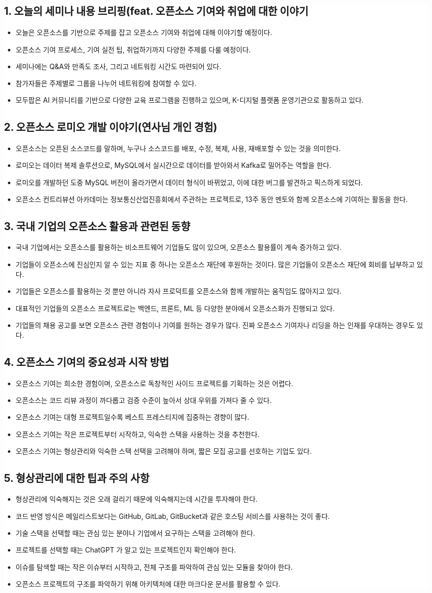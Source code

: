 

## 1. 오늘의 세미나 내용 브리핑(feat. 오픈소스 기여와 취업에 대한 이야기

- 오늘은 오픈소스를 기반으로 주제를 잡고 오픈소스 기여와 취업에 대해 이야기할 예정이다.

- 오픈소스 기여 프로세스, 기여 실전 팁, 취업하기까지 다양한 주제를 다룰 예정이다.

- 세미나에는 Q&A와 만족도 조사, 그리고 네트워킹 시간도 마련되어 있다.

- 참가자들은 주제별로 그룹을 나누어 네트워킹에 참여할 수 있다.

- 모두팝은 AI 커뮤니티를 기반으로 다양한 교육 프로그램을 진행하고 있으며, K-디지털 플랫폼 운영기관으로 활동하고 있다.

## 2. 오픈소스 로미오 개발 이야기(연사님 개인 경험)
- 오픈소스는 오픈된 소스코드를 말하며, 누구나 소스코드를 배포, 수정, 복제, 사용, 재배포할 수 있는 것을 의미한다.

- 로미오는 데이터 복제 솔루션으로, MySQL에서 실시간으로 데이터를 받아와서 Kafka로 밀어주는 역할을 한다.

- 로미오를 개발하던 도중 MySQL 버전이 올라가면서 데이터 형식이 바뀌었고, 이에 대한 버그를 발견하고 픽스하게 되었다.

- 오픈소스 컨트리뷰션 아카데미는 정보통신산업진흥회에서 주관하는 프로젝트로, 13주 동안 멘토와 함께 오픈소스에 기여하는 활동을 한다.

## 3. 국내 기업의 오픈소스 활용과 관련된 동향
- 국내 기업에서는 오픈소스를 활용하는 비소프트웨어 기업들도 많이 있으며, 오픈소스 활용률이 계속 증가하고 있다.

- 기업들이 오픈소스에 진심인지 알 수 있는 지표 중 하나는 오픈소스 재단에 후원하는 것이다. 많은 기업들이 오픈소스 재단에 회비를 납부하고 있다.

- 기업들은 오픈소스를 활용하는 것 뿐만 아니라 자사 프로덕트를 오픈소스와 함께 개발하는 움직임도 많아지고 있다.

- 대표적인 기업들의 오픈소스 프로젝트로는 백엔드, 프론트, ML 등 다양한 분야에서 오픈소스화가 진행되고 있다.

- 기업들의 채용 공고를 보면 오픈소스 관련 경험이나 기여를 원하는 경우가 많다. 진짜 오픈소스 기여자나 리딩을 하는 인재를 우대하는 경우도 있다.

## 4. 오픈소스 기여의 중요성과 시작 방법
- 오픈소스 기여는 희소한 경험이며, 오픈소스로 독창적인 사이드 프로젝트를 기획하는 것은 어렵다.

- 오픈소스는 코드 리뷰 과정이 까다롭고 검증 수준이 높아서 상대 우위를 가져다 줄 수 있다.

- 오픈소스 기여는 대형 프로젝트일수록 베스트 프레스티지에 집중하는 경향이 많다.

- 오픈소스 기여는 작은 프로젝트부터 시작하고, 익숙한 스택을 사용하는 것을 추천한다.

- 오픈소스 기여는 형상관리와 익숙한 스택 선택을 고려해야 하며, 짧은 모집 공고를 선호하는 기업도 있다.

## 5. 형상관리에 대한 팁과 주의 사항
- 형상관리에 익숙해지는 것은 오래 걸리기 때문에 익숙해지는데 시간을 투자해야 한다.

- 코드 반영 방식은 메일리스트보다는 GitHub, GitLab, GitBucket과 같은 호스팅 서비스를 사용하는 것이 좋다.

- 기술 스택을 선택할 때는 관심 있는 분야나 기업에서 요구하는 스택을 고려해야 한다.

- 프로젝트를 선택할 때는 ChatGPT 가 알고 있는 프로젝트인지 확인해야 한다.

- 이슈를 탐색할 때는 작은 이슈부터 시작하고, 전체 구조를 파악하여 관심 있는 모듈을 찾아야 한다.

- 오픈소스 프로젝트의 구조를 파악하기 위해 아키텍처에 대한  마크다운 문서를 활용할 수 있다.
